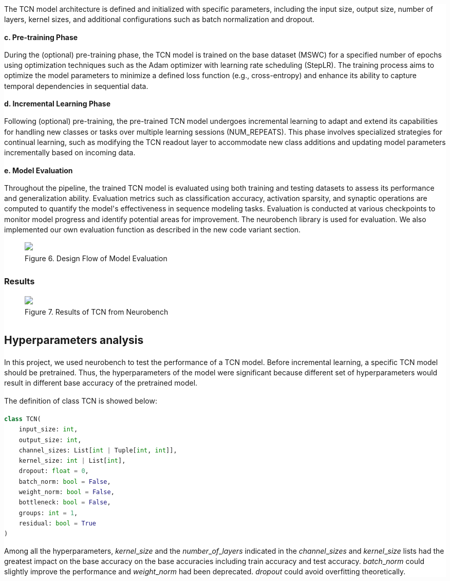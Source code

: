 The TCN model architecture is defined and initialized with specific parameters, including the input size, output size, number of layers, kernel sizes, and additional configurations such as batch normalization and dropout.

**c. Pre-training Phase**

During the (optional) pre-training phase, the TCN model is trained on the base dataset (MSWC) for a specified number of epochs using optimization techniques such as the Adam optimizer with learning rate scheduling (StepLR). The training process aims to optimize the model parameters to minimize a defined loss function (e.g., cross-entropy) and enhance its ability to capture temporal dependencies in sequential data.

**d. Incremental Learning Phase**

Following (optional) pre-training, the pre-trained TCN model undergoes incremental learning to adapt and extend its capabilities for handling new classes or tasks over multiple learning sessions (NUM_REPEATS). This phase involves specialized strategies for continual learning, such as modifying the TCN readout layer to accommodate new class additions and updating model parameters incrementally based on incoming data.

**e. Model Evaluation**

Throughout the pipeline, the trained TCN model is evaluated using both training and testing datasets to assess its performance and generalization ability. Evaluation metrics such as classification accuracy, activation sparsity, and synaptic operations are computed to quantify the model's effectiveness in sequence modeling tasks. Evaluation is conducted at various checkpoints to monitor model progress and identify potential areas for improvement. The neurobench library is used for evaluation. We also implemented our own evaluation function as described in the new code variant section.

<figure class="figureimg">
  <img class="myimg" src="{{site.baseurl}}/resources/pipeline.svg">
  <figcaption class="mycap">Figure 6. Design Flow of Model Evaluation</figcaption>
</figure>

### Results

<figure class="figureimg">
  <img class="myimg" src="{{site.baseurl}}/resources/results_TCN.png">
  <figcaption class="mycap">Figure 7. Results of TCN from Neurobench</figcaption>
</figure>

## Hyperparameters analysis
In this project, we used neurobench to test the performance of a TCN model. Before incremental learning, a specific TCN model should be pretrained. Thus, the hyperparameters of the model were significant because different set of hyperparameters would result in different base accuracy of the pretrained model. 

The definition of class TCN is showed below:
```python
class TCN(
    input_size: int,
    output_size: int,
    channel_sizes: List[int | Tuple[int, int]],
    kernel_size: int | List[int],
    dropout: float = 0,
    batch_norm: bool = False,
    weight_norm: bool = False,
    bottleneck: bool = False,
    groups: int = 1,
    residual: bool = True
) 
```
Among all the hyperparameters, $kernel\_size$ and the $number\_of\_layers$ indicated in the $channel\_sizes$ and $kernel\_size$ lists had the greatest impact on the base accuracy on the base accuracies including train accuracy and test accuracy. $batch\_norm$ could slightly improve the performance and $weight\_norm$ had been deprecated. $dropout$ could avoid overfitting theoretically. 